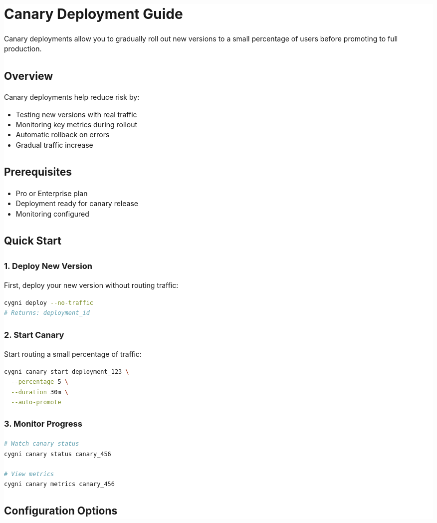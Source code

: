 # Canary Deployment Guide

Canary deployments allow you to gradually roll out new versions to a small percentage of users before promoting to full production.

## Overview

Canary deployments help reduce risk by:
- Testing new versions with real traffic
- Monitoring key metrics during rollout
- Automatic rollback on errors
- Gradual traffic increase

## Prerequisites

- Pro or Enterprise plan
- Deployment ready for canary release
- Monitoring configured

## Quick Start

### 1. Deploy New Version

First, deploy your new version without routing traffic:

```bash
cygni deploy --no-traffic
# Returns: deployment_id
```

### 2. Start Canary

Start routing a small percentage of traffic:

```bash
cygni canary start deployment_123 \
  --percentage 5 \
  --duration 30m \
  --auto-promote
```

### 3. Monitor Progress

```bash
# Watch canary status
cygni canary status canary_456

# View metrics
cygni canary metrics canary_456
```

## Configuration Options
